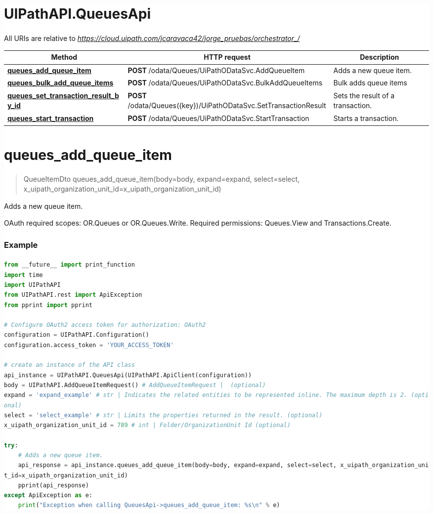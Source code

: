 # UIPathAPI.QueuesApi

All URIs are relative to *https://cloud.uipath.com/jcaravaca42/jorge_pruebas/orchestrator_/*

Method | HTTP request | Description
------------- | ------------- | -------------
[**queues_add_queue_item**](QueuesApi.md#queues_add_queue_item) | **POST** /odata/Queues/UiPathODataSvc.AddQueueItem | Adds a new queue item.
[**queues_bulk_add_queue_items**](QueuesApi.md#queues_bulk_add_queue_items) | **POST** /odata/Queues/UiPathODataSvc.BulkAddQueueItems | Bulk adds queue items
[**queues_set_transaction_result_by_id**](QueuesApi.md#queues_set_transaction_result_by_id) | **POST** /odata/Queues({key})/UiPathODataSvc.SetTransactionResult | Sets the result of a transaction.
[**queues_start_transaction**](QueuesApi.md#queues_start_transaction) | **POST** /odata/Queues/UiPathODataSvc.StartTransaction | Starts a transaction.


# **queues_add_queue_item**
> QueueItemDto queues_add_queue_item(body=body, expand=expand, select=select, x_uipath_organization_unit_id=x_uipath_organization_unit_id)

Adds a new queue item.

OAuth required scopes: OR.Queues or OR.Queues.Write.  Required permissions: Queues.View and Transactions.Create.

### Example
```python
from __future__ import print_function
import time
import UIPathAPI
from UIPathAPI.rest import ApiException
from pprint import pprint

# Configure OAuth2 access token for authorization: OAuth2
configuration = UIPathAPI.Configuration()
configuration.access_token = 'YOUR_ACCESS_TOKEN'

# create an instance of the API class
api_instance = UIPathAPI.QueuesApi(UIPathAPI.ApiClient(configuration))
body = UIPathAPI.AddQueueItemRequest() # AddQueueItemRequest |  (optional)
expand = 'expand_example' # str | Indicates the related entities to be represented inline. The maximum depth is 2. (optional)
select = 'select_example' # str | Limits the properties returned in the result. (optional)
x_uipath_organization_unit_id = 789 # int | Folder/OrganizationUnit Id (optional)

try:
    # Adds a new queue item.
    api_response = api_instance.queues_add_queue_item(body=body, expand=expand, select=select, x_uipath_organization_unit_id=x_uipath_organization_unit_id)
    pprint(api_response)
except ApiException as e:
    print("Exception when calling QueuesApi->queues_add_queue_item: %s\n" % e)
```
